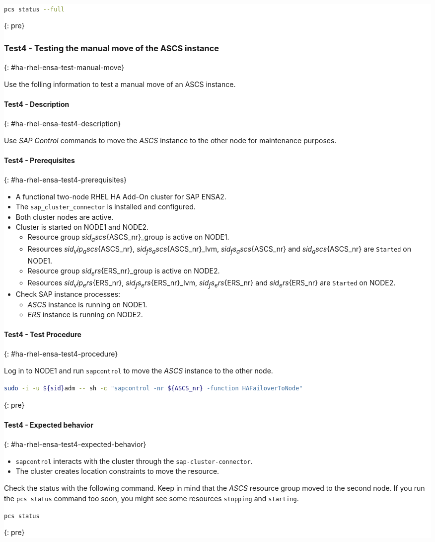 ```sh
pcs status --full
```
{: pre}

### Test4 - Testing the manual move of the ASCS instance
{: #ha-rhel-ensa-test-manual-move}

Use the folling information to test a manual move of an ASCS instance.

#### Test4 - Description
{: #ha-rhel-ensa-test4-description}

Use *SAP Control* commands to move the *ASCS* instance to the other node for maintenance purposes.

#### Test4 - Prerequisites
{: #ha-rhel-ensa-test4-prerequisites}

- A functional two-node RHEL HA Add-On cluster for SAP ENSA2.
- The `sap_cluster_connector` is installed and configured.
- Both cluster nodes are active.
- Cluster is started on NODE1 and NODE2.
   - Resource group ${sid}_ascs${ASCS_nr}_group is active on NODE1.
   - Resources ${sid}_vip_ascs${ASCS_nr}, ${sid}_fs_ascs${ASCS_nr}_lvm, ${sid}_fs_ascs${ASCS_nr} and ${sid}_ascs${ASCS_nr} are `Started` on NODE1.
   - Resource group ${sid}_ers${ERS_nr}_group is active on NODE2.
   - Resources ${sid}_vip_ers${ERS_nr}, ${sid}_fs_ers${ERS_nr}_lvm, ${sid}_fs_ers${ERS_nr} and ${sid}_ers${ERS_nr} are `Started` on NODE2.
- Check SAP instance processes:
   - *ASCS* instance is running on NODE1.
   - *ERS* instance is running on NODE2.

#### Test4 - Test Procedure
{: #ha-rhel-ensa-test4-procedure}

Log in to NODE1 and run `sapcontrol` to move the *ASCS* instance to the other node.

```sh
sudo -i -u ${sid}adm -- sh -c "sapcontrol -nr ${ASCS_nr} -function HAFailoverToNode"
```
{: pre}

#### Test4 - Expected behavior
{: #ha-rhel-ensa-test4-expected-behavior}

- `sapcontrol` interacts with the cluster through the `sap-cluster-connector`.
- The cluster creates location constraints to move the resource.

Check the status with the following command.
Keep in mind that the *ASCS* resource group moved to the second node.
If you run the `pcs status` command too soon, you might see some resources `stopping` and `starting`.

```sh
pcs status
```
{: pre}
